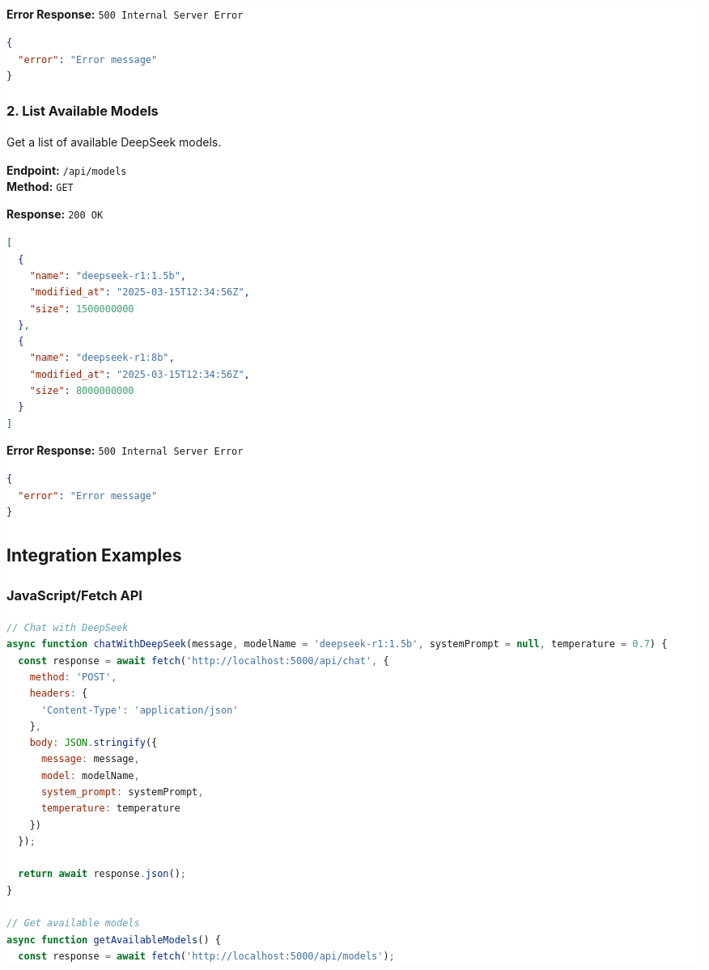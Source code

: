 **Error Response:** `500 Internal Server Error`

```json
{
  "error": "Error message"
}
```

### 2. List Available Models

Get a list of available DeepSeek models.

**Endpoint:** `/api/models`  
**Method:** `GET`

**Response:** `200 OK`

```json
[
  {
    "name": "deepseek-r1:1.5b",
    "modified_at": "2025-03-15T12:34:56Z",
    "size": 1500000000
  },
  {
    "name": "deepseek-r1:8b",
    "modified_at": "2025-03-15T12:34:56Z",
    "size": 8000000000
  }
]
```

**Error Response:** `500 Internal Server Error`

```json
{
  "error": "Error message"
}
```

## Integration Examples

### JavaScript/Fetch API

```javascript
// Chat with DeepSeek
async function chatWithDeepSeek(message, modelName = 'deepseek-r1:1.5b', systemPrompt = null, temperature = 0.7) {
  const response = await fetch('http://localhost:5000/api/chat', {
    method: 'POST',
    headers: {
      'Content-Type': 'application/json'
    },
    body: JSON.stringify({
      message: message,
      model: modelName,
      system_prompt: systemPrompt,
      temperature: temperature
    })
  });
  
  return await response.json();
}

// Get available models
async function getAvailableModels() {
  const response = await fetch('http://localhost:5000/api/models');
```